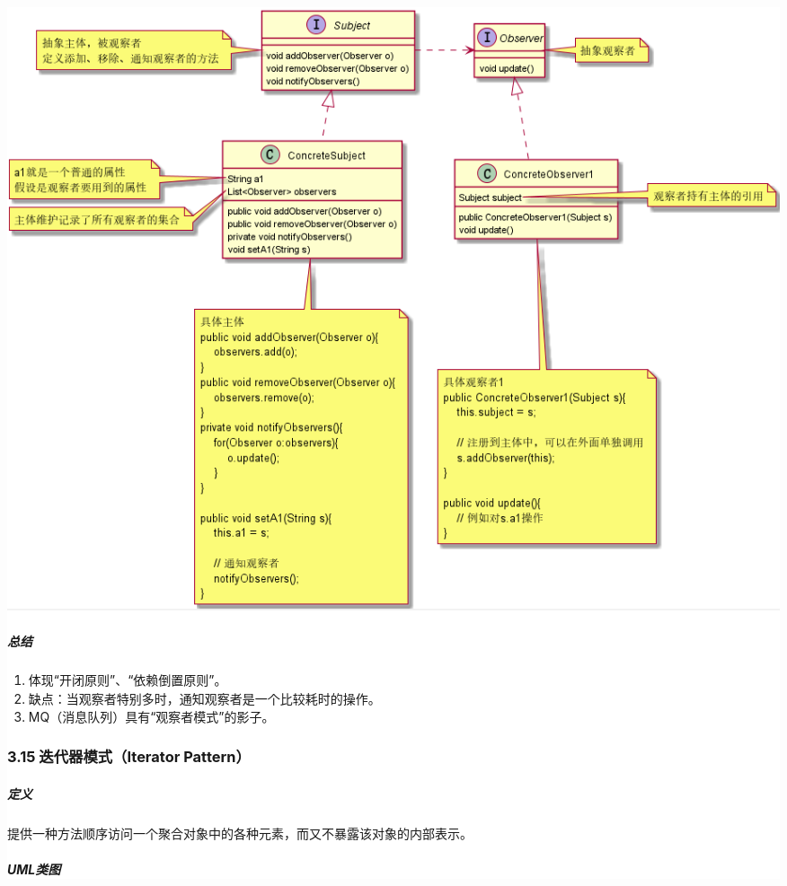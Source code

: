 ![观察者模式](images/pattern/观察者模式.png)
##### 总结
1. 体现“开闭原则”、“依赖倒置原则”。
2. 缺点：当观察者特别多时，通知观察者是一个比较耗时的操作。
3. MQ（消息队列）具有“观察者模式”的影子。

### 3.15 迭代器模式（Iterator Pattern）
##### 定义
提供一种方法顺序访问一个聚合对象中的各种元素，而又不暴露该对象的内部表示。
##### UML类图